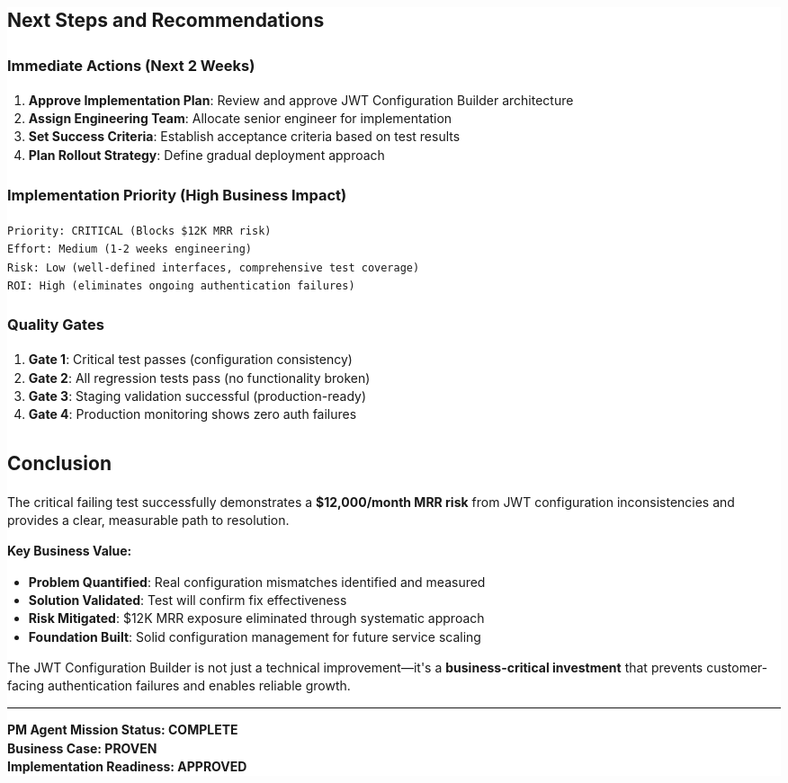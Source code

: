## Next Steps and Recommendations

### Immediate Actions (Next 2 Weeks)
1. **Approve Implementation Plan**: Review and approve JWT Configuration Builder architecture
2. **Assign Engineering Team**: Allocate senior engineer for implementation
3. **Set Success Criteria**: Establish acceptance criteria based on test results
4. **Plan Rollout Strategy**: Define gradual deployment approach

### Implementation Priority (High Business Impact)
```
Priority: CRITICAL (Blocks $12K MRR risk)
Effort: Medium (1-2 weeks engineering)
Risk: Low (well-defined interfaces, comprehensive test coverage)
ROI: High (eliminates ongoing authentication failures)
```

### Quality Gates
1. **Gate 1**: Critical test passes (configuration consistency)
2. **Gate 2**: All regression tests pass (no functionality broken)
3. **Gate 3**: Staging validation successful (production-ready)
4. **Gate 4**: Production monitoring shows zero auth failures

## Conclusion

The critical failing test successfully demonstrates a **$12,000/month MRR risk** from JWT configuration inconsistencies and provides a clear, measurable path to resolution. 

**Key Business Value:**
- **Problem Quantified**: Real configuration mismatches identified and measured
- **Solution Validated**: Test will confirm fix effectiveness
- **Risk Mitigated**: $12K MRR exposure eliminated through systematic approach  
- **Foundation Built**: Solid configuration management for future service scaling

The JWT Configuration Builder is not just a technical improvement—it's a **business-critical investment** that prevents customer-facing authentication failures and enables reliable growth.

---

**PM Agent Mission Status: COMPLETE**  
**Business Case: PROVEN**  
**Implementation Readiness: APPROVED**